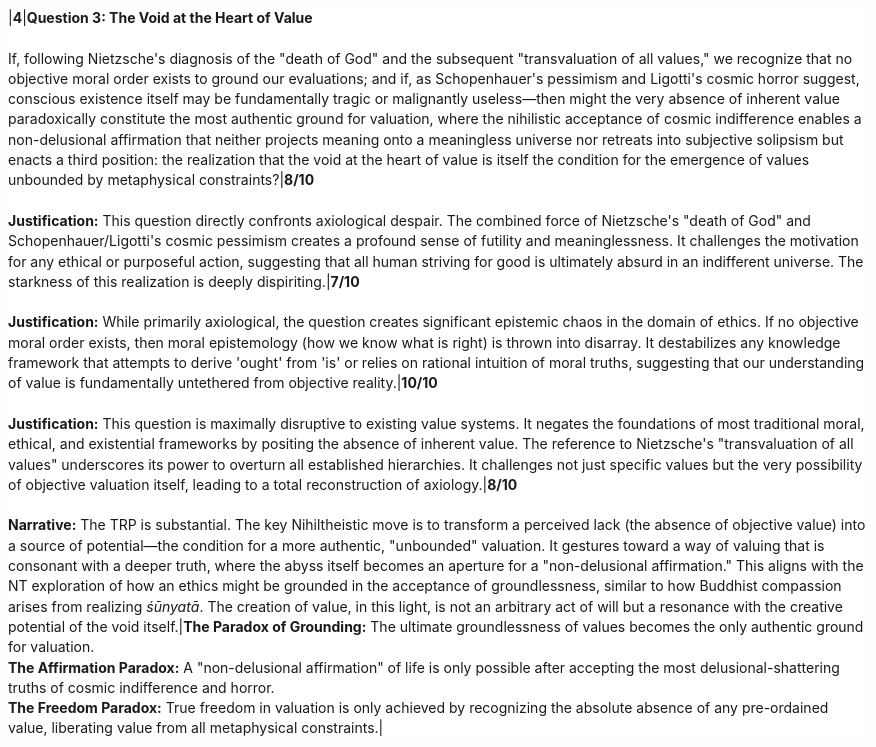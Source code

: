 |**4**|**Question 3: The Void at the Heart of Value**  <br>  <br>If, following Nietzsche's diagnosis of the "death of God" and the subsequent "transvaluation of all values," we recognize that no objective moral order exists to ground our evaluations; and if, as Schopenhauer's pessimism and Ligotti's cosmic horror suggest, conscious existence itself may be fundamentally tragic or malignantly useless—then might the very absence of inherent value paradoxically constitute the most authentic ground for valuation, where the nihilistic acceptance of cosmic indifference enables a non-delusional affirmation that neither projects meaning onto a meaningless universe nor retreats into subjective solipsism but enacts a third position: the realization that the void at the heart of value is itself the condition for the emergence of values unbounded by metaphysical constraints?|**8/10**  <br>  <br>**Justification:** This question directly confronts axiological despair. The combined force of Nietzsche's "death of God" and Schopenhauer/Ligotti's cosmic pessimism creates a profound sense of futility and meaninglessness. It challenges the motivation for any ethical or purposeful action, suggesting that all human striving for good is ultimately absurd in an indifferent universe. The starkness of this realization is deeply dispiriting.|**7/10**  <br>  <br>**Justification:** While primarily axiological, the question creates significant epistemic chaos in the domain of ethics. If no objective moral order exists, then moral epistemology (how we know what is right) is thrown into disarray. It destabilizes any knowledge framework that attempts to derive 'ought' from 'is' or relies on rational intuition of moral truths, suggesting that our understanding of value is fundamentally untethered from objective reality.|**10/10**  <br>  <br>**Justification:** This question is maximally disruptive to existing value systems. It negates the foundations of most traditional moral, ethical, and existential frameworks by positing the absence of inherent value. The reference to Nietzsche's "transvaluation of all values" underscores its power to overturn all established hierarchies. It challenges not just specific values but the very possibility of objective valuation itself, leading to a total reconstruction of axiology.|**8/10**  <br>  <br>**Narrative:** The TRP is substantial. The key Nihiltheistic move is to transform a perceived lack (the absence of objective value) into a source of potential—the condition for a more authentic, "unbounded" valuation. It gestures toward a way of valuing that is consonant with a deeper truth, where the abyss itself becomes an aperture for a "non-delusional affirmation." This aligns with the NT exploration of how an ethics might be grounded in the acceptance of groundlessness, similar to how Buddhist compassion arises from realizing _śūnyatā_. The creation of value, in this light, is not an arbitrary act of will but a resonance with the creative potential of the void itself.|**The Paradox of Grounding:** The ultimate groundlessness of values becomes the only authentic ground for valuation.  <br>**The Affirmation Paradox:** A "non-delusional affirmation" of life is only possible after accepting the most delusional-shattering truths of cosmic indifference and horror.  <br>**The Freedom Paradox:** True freedom in valuation is only achieved by recognizing the absolute absence of any pre-ordained value, liberating value from all metaphysical constraints.|